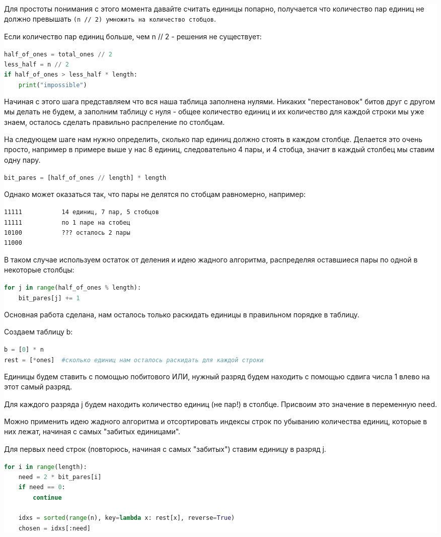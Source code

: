 Для простоты понимания с этого момента давайте считать единицы попарно, получается что количество пар единиц не должно превышать `(n // 2) умножить на количество стобцов`.

Если количество пар единиц больше, чем n // 2 - решения не существует:

```python
half_of_ones = total_ones // 2
less_half = n // 2
if half_of_ones > less_half * length:
    print("impossible")
```
Начиная с этого шага представляем что вся наша таблица заполнена нулями. Никаких "перестановок" битов друг с другом мы делать не будем, а заполним таблицу с нуля - общее количество единиц и их количество для каждой строки мы уже знаем, осталось сделать правильно распреление по столбцам.

На следующем шаге нам нужно определить, сколько пар единиц должно стоять в каждом столбце. Делается это очень просто, например в примере выше у нас 8 единиц, следовательно 4 пары, и 4 стобца, значит в каждый столбец мы ставим одну пару.

```python
bit_pares = [half_of_ones // length] * length
```

Однако может оказаться так, что пары не делятся по стобцам равномерно, например:

	11111			14 единиц, 7 пар, 5 стобцов
	11111			по 1 паре на стобец
	10100			??? осталось 2 пары
	11000

В таком случае используем остаток от деления и идею жадного алгоритма, распределяя оставшиеся пары по одной в некоторые столбцы:

```python
for j in range(half_of_ones % length):
	bit_pares[j] += 1
```

Основная работа сделана, нам осталось только раскидать единицы в правильном порядке в таблицу.

Создаем таблицу b:
```python
b = [0] * n
rest = [*ones]  #сколько единиц нам осталось раскидать для каждой строки
```
Единицы будем ставить с помощью побитового ИЛИ, нужный разряд будем находить с помощью сдвига числа 1 влево на этот самый разряд.

Для каждого разряда j будем находить количество единиц (не пар!) в столбце. Присвоим это значение в переменную need.

Можно применить идею жадного алгоритма и отсортировать индексы строк по убыванию количества единиц, которые в них лежат, начиная с самых "забитых единицами".

Для первых need строк (повторюсь, начиная с самых "забитых") ставим единицу в разряд j.

```python
for i in range(length):
    need = 2 * bit_pares[i]
    if need == 0:
        continue

    idxs = sorted(range(n), key=lambda x: rest[x], reverse=True)
    chosen = idxs[:need]
```
